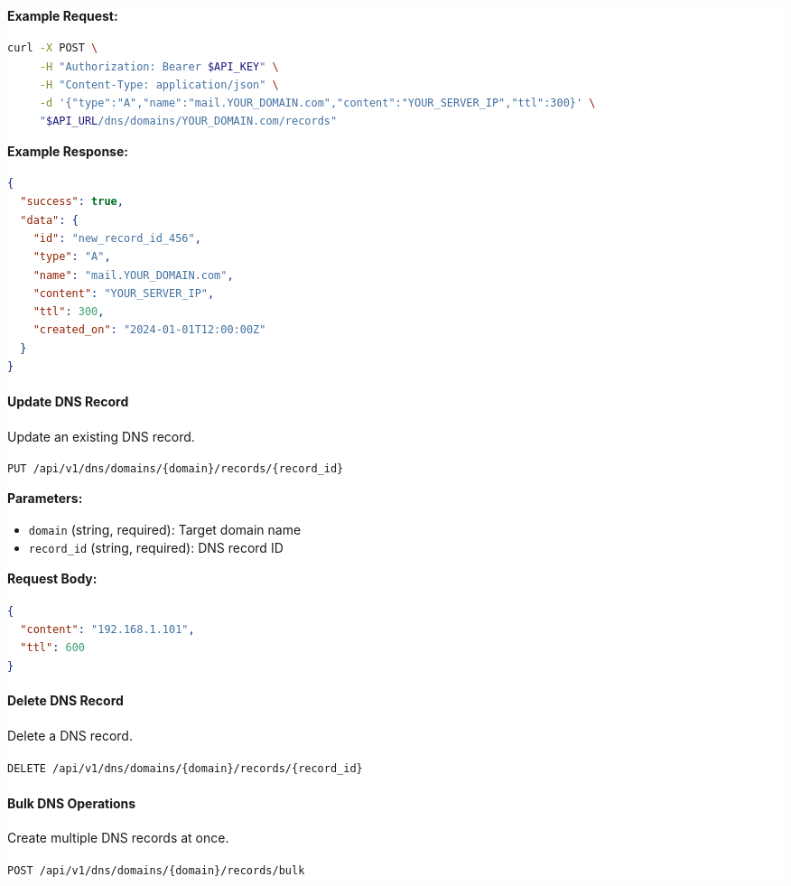 **Example Request:**
```bash
curl -X POST \
     -H "Authorization: Bearer $API_KEY" \
     -H "Content-Type: application/json" \
     -d '{"type":"A","name":"mail.YOUR_DOMAIN.com","content":"YOUR_SERVER_IP","ttl":300}' \
     "$API_URL/dns/domains/YOUR_DOMAIN.com/records"
```

**Example Response:**
```json
{
  "success": true,
  "data": {
    "id": "new_record_id_456",
    "type": "A",
    "name": "mail.YOUR_DOMAIN.com",
    "content": "YOUR_SERVER_IP",
    "ttl": 300,
    "created_on": "2024-01-01T12:00:00Z"
  }
}
```

#### Update DNS Record

Update an existing DNS record.

```http
PUT /api/v1/dns/domains/{domain}/records/{record_id}
```

**Parameters:**
- `domain` (string, required): Target domain name
- `record_id` (string, required): DNS record ID

**Request Body:**
```json
{
  "content": "192.168.1.101",
  "ttl": 600
}
```

#### Delete DNS Record

Delete a DNS record.

```http
DELETE /api/v1/dns/domains/{domain}/records/{record_id}
```

#### Bulk DNS Operations

Create multiple DNS records at once.

```http
POST /api/v1/dns/domains/{domain}/records/bulk
```
